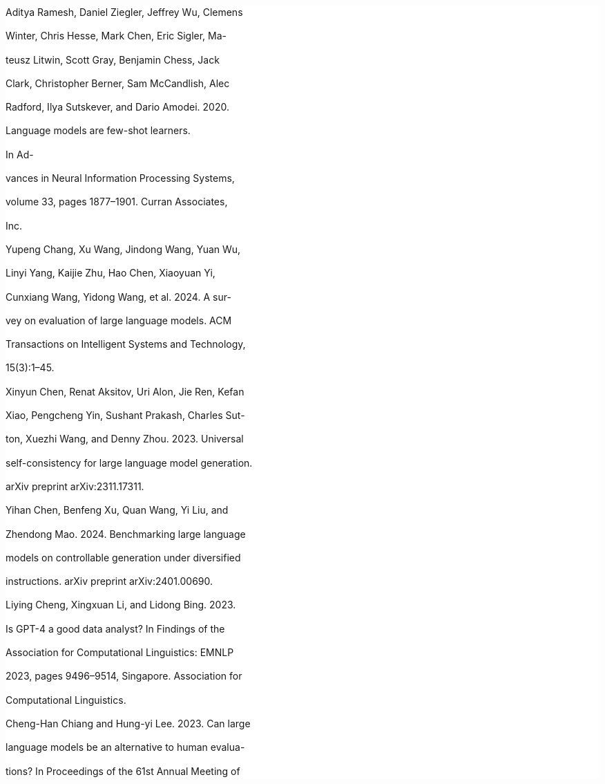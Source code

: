 Aditya Ramesh, Daniel Ziegler, Jeffrey Wu, Clemens

Winter, Chris Hesse, Mark Chen, Eric Sigler, Ma-

teusz Litwin, Scott Gray, Benjamin Chess, Jack

Clark, Christopher Berner, Sam McCandlish, Alec

Radford, Ilya Sutskever, and Dario Amodei. 2020.

Language models are few-shot learners.

In Ad-

vances in Neural Information Processing Systems,

volume 33, pages 1877–1901. Curran Associates,

Inc.

Yupeng Chang, Xu Wang, Jindong Wang, Yuan Wu,

Linyi Yang, Kaijie Zhu, Hao Chen, Xiaoyuan Yi,

Cunxiang Wang, Yidong Wang, et al. 2024. A sur-

vey on evaluation of large language models. ACM

Transactions on Intelligent Systems and Technology,

15(3):1–45.

Xinyun Chen, Renat Aksitov, Uri Alon, Jie Ren, Kefan

Xiao, Pengcheng Yin, Sushant Prakash, Charles Sut-

ton, Xuezhi Wang, and Denny Zhou. 2023. Universal

self-consistency for large language model generation.

arXiv preprint arXiv:2311.17311.

Yihan Chen, Benfeng Xu, Quan Wang, Yi Liu, and

Zhendong Mao. 2024. Benchmarking large language

models on controllable generation under diversified

instructions. arXiv preprint arXiv:2401.00690.

Liying Cheng, Xingxuan Li, and Lidong Bing. 2023.

Is GPT-4 a good data analyst? In Findings of the

Association for Computational Linguistics: EMNLP

2023, pages 9496–9514, Singapore. Association for

Computational Linguistics.

Cheng-Han Chiang and Hung-yi Lee. 2023. Can large

language models be an alternative to human evalua-

tions? In Proceedings of the 61st Annual Meeting of
